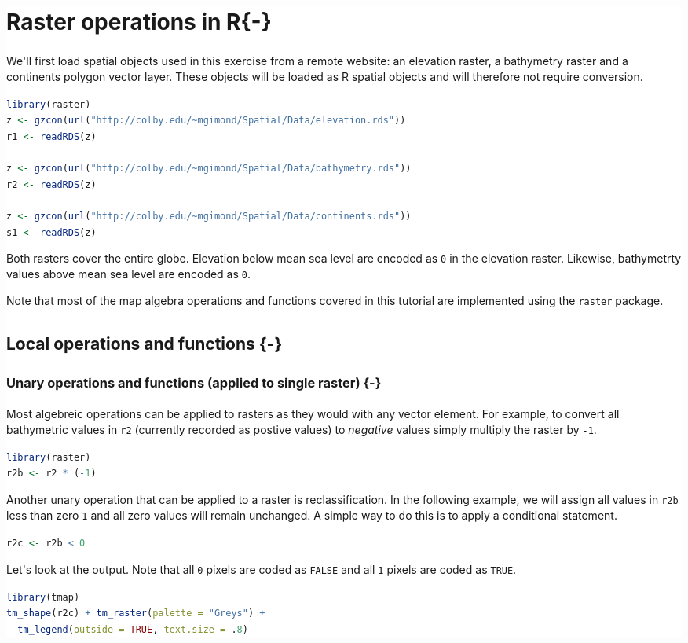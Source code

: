 
# Raster operations in R{-}

We'll first load spatial objects used in this exercise from a remote website: an elevation raster, a bathymetry raster and a continents polygon vector layer. These objects will be loaded as R spatial objects and will therefore not require conversion.


```r
library(raster)
z <- gzcon(url("http://colby.edu/~mgimond/Spatial/Data/elevation.rds"))
r1 <- readRDS(z)

z <- gzcon(url("http://colby.edu/~mgimond/Spatial/Data/bathymetry.rds"))
r2 <- readRDS(z)

z <- gzcon(url("http://colby.edu/~mgimond/Spatial/Data/continents.rds"))
s1 <- readRDS(z)
```

Both rasters cover the entire globe. Elevation below mean sea level are encoded as `0` in the elevation raster. Likewise, bathymetrty values above mean sea level are encoded as `0`.

Note that most of the map algebra operations and functions covered in this tutorial are implemented using the `raster` package.

## Local operations and functions {-}

### Unary operations and functions (applied to single raster) {-}

Most algebreic operations can be applied to rasters as they would with any vector element. For example, to convert all bathymetric values in `r2` (currently recorded as postive values)  to *negative* values simply multiply the raster by `-1`.


```r
library(raster)
r2b <- r2 * (-1)
```

Another unary operation that can be applied to a raster is reclassification. In the following example, we will assign all values in `r2b` less than zero  `1` and all zero values will remain unchanged. A simple way to do this is to apply a conditional statement.


```r
r2c <- r2b < 0
```

Let's look at the output. Note that all `0` pixels are coded as `FALSE` and all `1` pixels are coded as `TRUE`.


```r
library(tmap)
tm_shape(r2c) + tm_raster(palette = "Greys") + 
  tm_legend(outside = TRUE, text.size = .8) 
```

